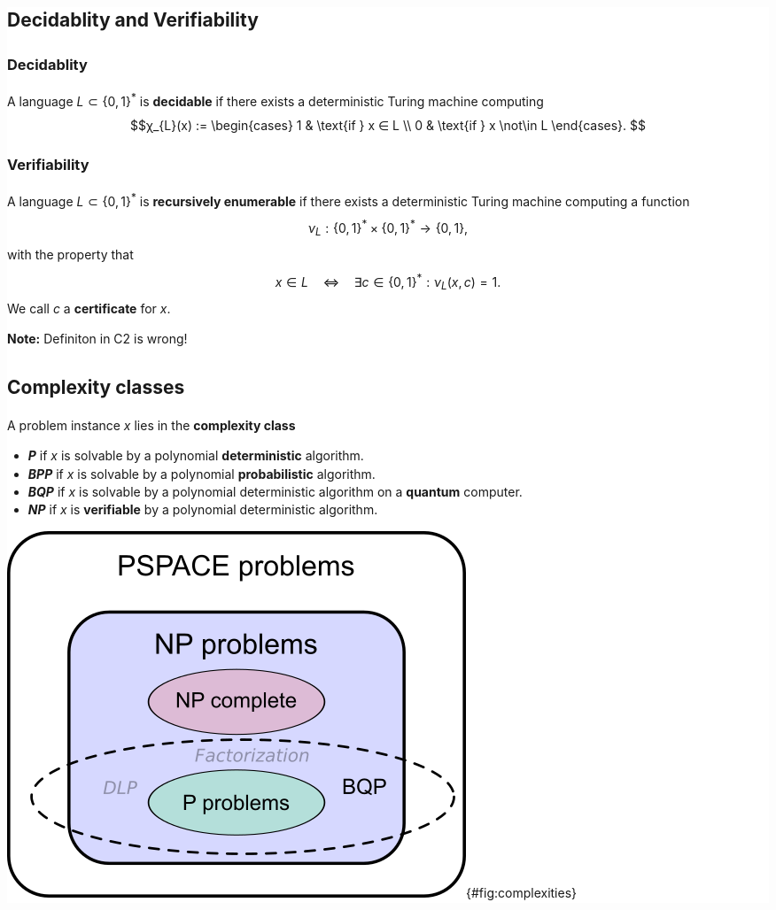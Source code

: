 ## Decidablity and Verifiability

### Decidablity

A language $L ⊂ \lbrace{0, 1}\rbrace^*$ is **decidable** if there exists a
deterministic Turing machine computing
$$χ_{L}(x) := \begin{cases}
1 & \text{if } x ∈ L \\
0 & \text{if } x \not\in L
\end{cases}.
$$

### Verifiability

A language $L ⊂ \lbrace{0, 1}\rbrace^*$ is **recursively enumerable** if there
exists a deterministic Turing machine computing a function
$$ν_{L}: \lbrace{0, 1}\rbrace^* \times \lbrace{0, 1}\rbrace^* →
\lbrace{0, 1}\rbrace,
$$
with the property that
$$x ∈ L \quad ⇔ \quad ∃ c ∈ \lbrace{0, 1}\rbrace^*: ν_{L}(x, c) = 1.$$
We call $c$ a **certificate** for $x$.

**Note:** Definiton in C2 is wrong!

## Complexity classes

A problem instance $x$ lies in the **complexity class**

*  **$P$** if $x$ is solvable by a polynomial **deterministic** algorithm.
*  **$BPP$** if $x$ is solvable by a polynomial **probabilistic** algorithm.
*  **$BQP$** if $x$ is solvable by a polynomial deterministic algorithm on
     a **quantum** computer.
*  **$NP$** if $x$ is **verifiable** by a polynomial deterministic algorithm.

![Known relations of complexities](./imgs/complexities.png){#fig:complexities}
